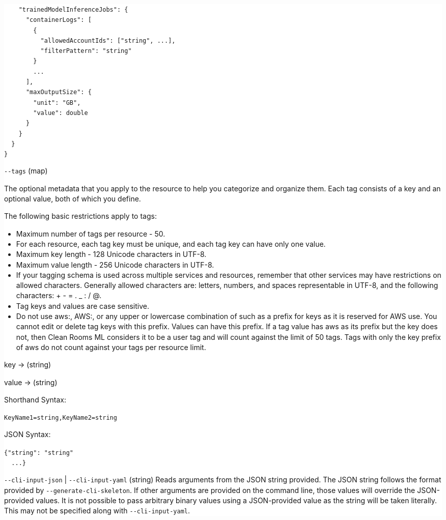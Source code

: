 ```
    "trainedModelInferenceJobs": {
      "containerLogs": [
        {
          "allowedAccountIds": ["string", ...],
          "filterPattern": "string"
        }
        ...
      ],
      "maxOutputSize": {
        "unit": "GB",
        "value": double
      }
    }
  }
}
```

`--tags` (map)

The optional metadata that you apply to the resource to help you categorize and organize them. Each tag consists of a key and an optional value, both of which you define.

The following basic restrictions apply to tags:

- Maximum number of tags per resource - 50.
- For each resource, each tag key must be unique, and each tag key can have only one value.
- Maximum key length - 128 Unicode characters in UTF-8.
- Maximum value length - 256 Unicode characters in UTF-8.
- If your tagging schema is used across multiple services and resources, remember that other services may have restrictions on allowed characters. Generally allowed characters are: letters, numbers, and spaces representable in UTF-8, and the following characters: + - = . _ : / @.
- Tag keys and values are case sensitive.
- Do not use aws:, AWS:, or any upper or lowercase combination of such as a prefix for keys as it is reserved for AWS use. You cannot edit or delete tag keys with this prefix. Values can have this prefix. If a tag value has aws as its prefix but the key does not, then Clean Rooms ML considers it to be a user tag and will count against the limit of 50 tags. Tags with only the key prefix of aws do not count against your tags per resource limit.

key -> (string)

value -> (string)

Shorthand Syntax:

```
KeyName1=string,KeyName2=string
```

JSON Syntax:

```
{"string": "string"
  ...}
```

`--cli-input-json` | `--cli-input-yaml` (string)
Reads arguments from the JSON string provided. The JSON string follows the format provided by `--generate-cli-skeleton`. If other arguments are provided on the command line, those values will override the JSON-provided values. It is not possible to pass arbitrary binary values using a JSON-provided value as the string will be taken literally. This may not be specified along with `--cli-input-yaml`.
